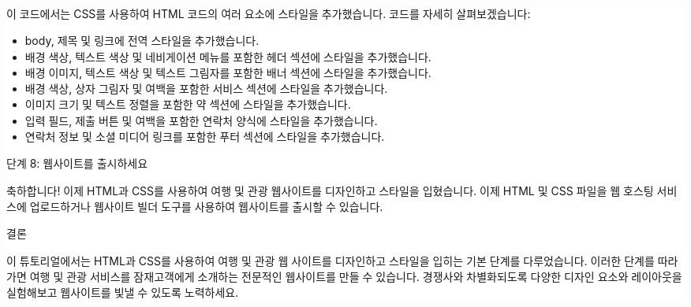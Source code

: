 

<ins class="adsbygoogle"
     style="display:block"
     data-ad-client="ca-pub-4877378276818686"
     data-ad-slot="1898504329"
     data-ad-format="auto"
     data-full-width-responsive="true"></ins>

<script>
     (adsbygoogle = window.adsbygoogle || []).push({});
</script>

이 코드에서는 CSS를 사용하여 HTML 코드의 여러 요소에 스타일을 추가했습니다. 코드를 자세히 살펴보겠습니다:

- body, 제목 및 링크에 전역 스타일을 추가했습니다.
- 배경 색상, 텍스트 색상 및 네비게이션 메뉴를 포함한 헤더 섹션에 스타일을 추가했습니다.
- 배경 이미지, 텍스트 색상 및 텍스트 그림자를 포함한 배너 섹션에 스타일을 추가했습니다.
- 배경 색상, 상자 그림자 및 여백을 포함한 서비스 섹션에 스타일을 추가했습니다.
- 이미지 크기 및 텍스트 정렬을 포함한 약 섹션에 스타일을 추가했습니다.
- 입력 필드, 제출 버튼 및 여백을 포함한 연락처 양식에 스타일을 추가했습니다.
- 연락처 정보 및 소셜 미디어 링크를 포함한 푸터 섹션에 스타일을 추가했습니다.

단계 8: 웹사이트를 출시하세요

축하합니다! 이제 HTML과 CSS를 사용하여 여행 및 관광 웹사이트를 디자인하고 스타일을 입혔습니다. 이제 HTML 및 CSS 파일을 웹 호스팅 서비스에 업로드하거나 웹사이트 빌더 도구를 사용하여 웹사이트를 출시할 수 있습니다.



<ins class="adsbygoogle"
     style="display:block"
     data-ad-client="ca-pub-4877378276818686"
     data-ad-slot="1898504329"
     data-ad-format="auto"
     data-full-width-responsive="true"></ins>

<script>
     (adsbygoogle = window.adsbygoogle || []).push({});
</script>

결론

이 튜토리얼에서는 HTML과 CSS를 사용하여 여행 및 관광 웹 사이트를 디자인하고 스타일을 입히는 기본 단계를 다루었습니다. 이러한 단계를 따라가면 여행 및 관광 서비스를 잠재고객에게 소개하는 전문적인 웹사이트를 만들 수 있습니다. 경쟁사와 차별화되도록 다양한 디자인 요소와 레이아웃을 실험해보고 웹사이트를 빛낼 수 있도록 노력하세요.
